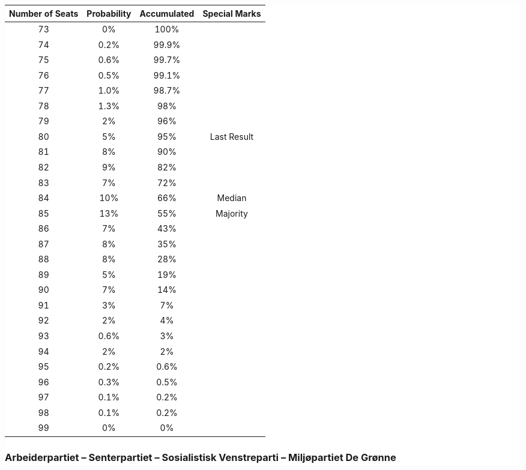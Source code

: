| Number of Seats | Probability | Accumulated | Special Marks |
|:---------------:|:-----------:|:-----------:|:-------------:|
| 73 | 0% | 100% |  |
| 74 | 0.2% | 99.9% |  |
| 75 | 0.6% | 99.7% |  |
| 76 | 0.5% | 99.1% |  |
| 77 | 1.0% | 98.7% |  |
| 78 | 1.3% | 98% |  |
| 79 | 2% | 96% |  |
| 80 | 5% | 95% | Last Result |
| 81 | 8% | 90% |  |
| 82 | 9% | 82% |  |
| 83 | 7% | 72% |  |
| 84 | 10% | 66% | Median |
| 85 | 13% | 55% | Majority |
| 86 | 7% | 43% |  |
| 87 | 8% | 35% |  |
| 88 | 8% | 28% |  |
| 89 | 5% | 19% |  |
| 90 | 7% | 14% |  |
| 91 | 3% | 7% |  |
| 92 | 2% | 4% |  |
| 93 | 0.6% | 3% |  |
| 94 | 2% | 2% |  |
| 95 | 0.2% | 0.6% |  |
| 96 | 0.3% | 0.5% |  |
| 97 | 0.1% | 0.2% |  |
| 98 | 0.1% | 0.2% |  |
| 99 | 0% | 0% |  |

### Arbeiderpartiet – Senterpartiet – Sosialistisk Venstreparti – Miljøpartiet De Grønne
